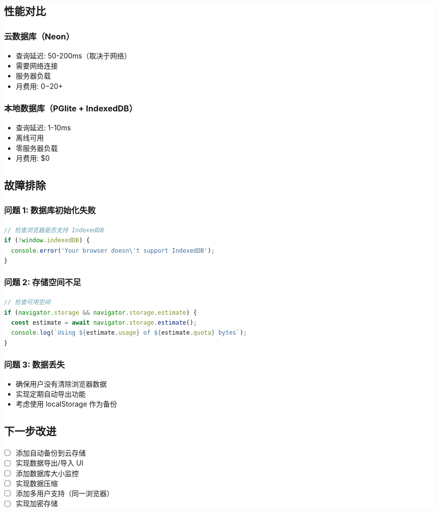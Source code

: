 ## 性能对比

### 云数据库（Neon）
- 查询延迟: 50-200ms（取决于网络）
- 需要网络连接
- 服务器负载
- 月费用: $0-$20+

### 本地数据库（PGlite + IndexedDB）
- 查询延迟: 1-10ms
- 离线可用
- 零服务器负载
- 月费用: $0

## 故障排除

### 问题 1: 数据库初始化失败
```javascript
// 检查浏览器是否支持 IndexedDB
if (!window.indexedDB) {
  console.error('Your browser doesn\'t support IndexedDB');
}
```

### 问题 2: 存储空间不足
```javascript
// 检查可用空间
if (navigator.storage && navigator.storage.estimate) {
  const estimate = await navigator.storage.estimate();
  console.log(`Using ${estimate.usage} of ${estimate.quota} bytes`);
}
```

### 问题 3: 数据丢失
- 确保用户没有清除浏览器数据
- 实现定期自动导出功能
- 考虑使用 localStorage 作为备份

## 下一步改进

- [ ] 添加自动备份到云存储
- [ ] 实现数据导出/导入 UI
- [ ] 添加数据库大小监控
- [ ] 实现数据压缩
- [ ] 添加多用户支持（同一浏览器）
- [ ] 实现加密存储
